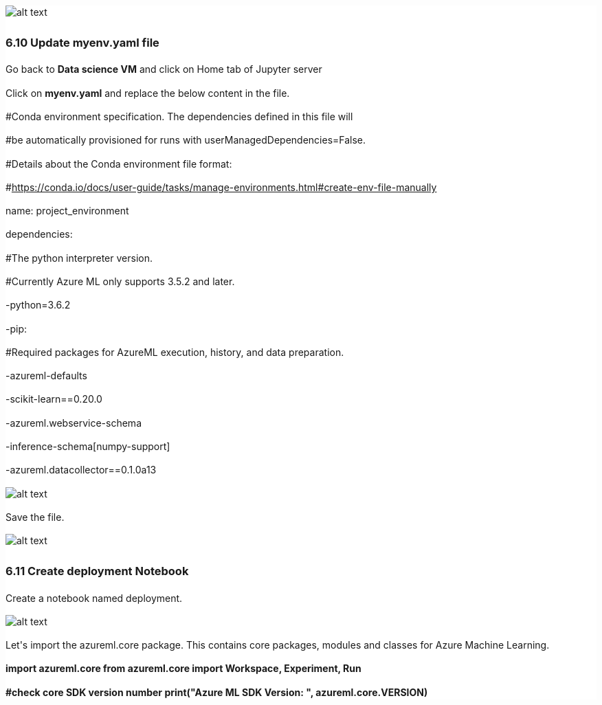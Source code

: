 ![alt text](https://github.com/nvtuluva/iot-edge-dynocard/blob/master/images/d085.png)
 
### 6.10 Update myenv.yaml file

Go back to **Data science VM** and click on Home tab of Jupyter server
 
Click on **myenv.yaml** and replace the below content in the file.

 #Conda environment specification. The dependencies defined in this file will

 #be automatically provisioned for runs with userManagedDependencies=False.

#Details about the Conda environment file format:

#https://conda.io/docs/user-guide/tasks/manage-environments.html#create-env-file-manually


name: project_environment

dependencies:

#The python interpreter version.

#Currently Azure ML only supports 3.5.2 and later.

-python=3.6.2

-pip:

#Required packages for AzureML execution, history, and data preparation.

  -azureml-defaults
  
  -scikit-learn==0.20.0
  
  -azureml.webservice-schema
  
  -inference-schema[numpy-support]
  
  -azureml.datacollector==0.1.0a13

![alt text](https://github.com/nvtuluva/iot-edge-dynocard/blob/master/images/d086.png)
 
Save the file.

![alt text](https://github.com/nvtuluva/iot-edge-dynocard/blob/master/images/d087.png)
 
### 6.11 Create deployment Notebook

Create a notebook named deployment.

![alt text](https://github.com/nvtuluva/iot-edge-dynocard/blob/master/images/d089.png)
 
Let's import the azureml.core package. This contains core packages, modules and classes for Azure Machine Learning. 

**import azureml.core
from azureml.core import Workspace, Experiment, Run**

**#check core SDK version number
print("Azure ML SDK Version: ", azureml.core.VERSION)**
